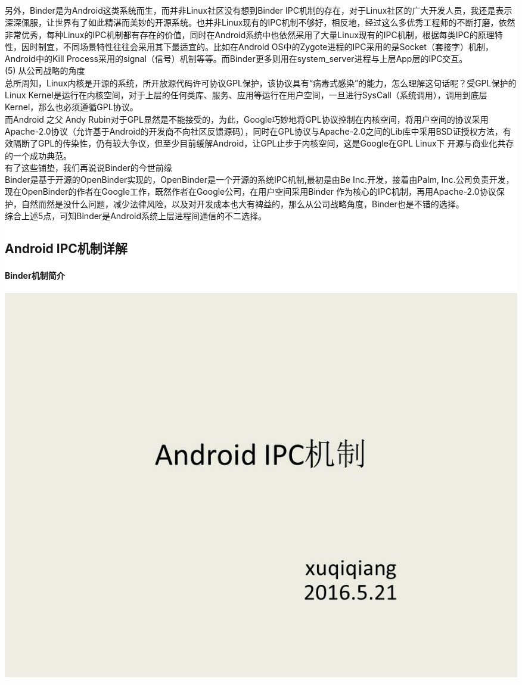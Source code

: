 另外，Binder是为Android这类系统而生，而并非Linux社区没有想到Binder IPC机制的存在，对于Linux社区的广大开发人员，我还是表示深深佩服，让世界有了如此精湛而美妙的开源系统。也并非Linux现有的IPC机制不够好，相反地，经过这么多优秀工程师的不断打磨，依然非常优秀，每种Linux的IPC机制都有存在的价值，同时在Android系统中也依然采用了大量Linux现有的IPC机制，根据每类IPC的原理特性，因时制宜，不同场景特性往往会采用其下最适宜的。比如在Android OS中的Zygote进程的IPC采用的是Socket（套接字）机制，Android中的Kill Process采用的signal（信号）机制等等。而Binder更多则用在system_server进程与上层App层的IPC交互。<br/>
(5) 从公司战略的角度<br/>
总所周知，Linux内核是开源的系统，所开放源代码许可协议GPL保护，该协议具有“病毒式感染”的能力，怎么理解这句话呢？受GPL保护的Linux Kernel是运行在内核空间，对于上层的任何类库、服务、应用等运行在用户空间，一旦进行SysCall（系统调用），调用到底层Kernel，那么也必须遵循GPL协议。<br/>
而Android 之父 Andy Rubin对于GPL显然是不能接受的，为此，Google巧妙地将GPL协议控制在内核空间，将用户空间的协议采用Apache-2.0协议（允许基于Android的开发商不向社区反馈源码），同时在GPL协议与Apache-2.0之间的Lib库中采用BSD证授权方法，有效隔断了GPL的传染性，仍有较大争议，但至少目前缓解Android，让GPL止步于内核空间，这是Google在GPL Linux下 开源与商业化共存的一个成功典范。<br/>
有了这些铺垫，我们再说说Binder的今世前缘<br/>
Binder是基于开源的OpenBinder实现的，OpenBinder是一个开源的系统IPC机制,最初是由Be Inc.开发，接着由Palm, Inc.公司负责开发，现在OpenBinder的作者在Google工作，既然作者在Google公司，在用户空间采用Binder 作为核心的IPC机制，再用Apache-2.0协议保护，自然而然是没什么问题，减少法律风险，以及对开发成本也大有裨益的，那么从公司战略角度，Binder也是不错的选择。<br/>
综合上述5点，可知Binder是Android系统上层进程间通信的不二选择。

## Android IPC机制详解

#### Binder机制简介

![幻灯片演示](/img/binder/p1.JPG)
